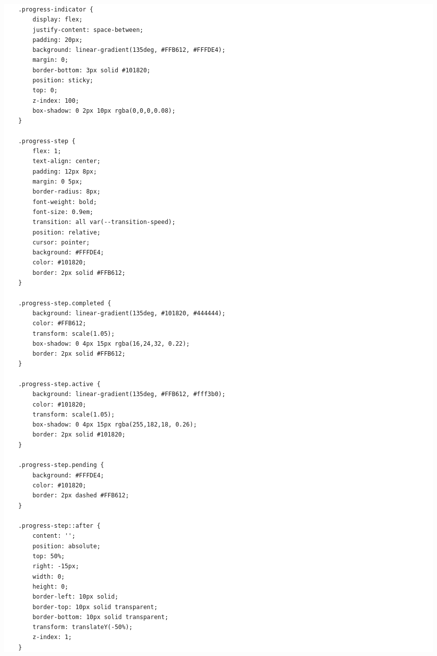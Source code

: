         .progress-indicator {
            display: flex;
            justify-content: space-between;
            padding: 20px;
            background: linear-gradient(135deg, #FFB612, #FFFDE4);
            margin: 0;
            border-bottom: 3px solid #101820;
            position: sticky;
            top: 0;
            z-index: 100;
            box-shadow: 0 2px 10px rgba(0,0,0,0.08);
        }

        .progress-step {
            flex: 1;
            text-align: center;
            padding: 12px 8px;
            margin: 0 5px;
            border-radius: 8px;
            font-weight: bold;
            font-size: 0.9em;
            transition: all var(--transition-speed);
            position: relative;
            cursor: pointer;
            background: #FFFDE4;
            color: #101820;
            border: 2px solid #FFB612;
        }

        .progress-step.completed {
            background: linear-gradient(135deg, #101820, #444444);
            color: #FFB612;
            transform: scale(1.05);
            box-shadow: 0 4px 15px rgba(16,24,32, 0.22);
            border: 2px solid #FFB612;
        }

        .progress-step.active {
            background: linear-gradient(135deg, #FFB612, #fff3b0);
            color: #101820;
            transform: scale(1.05);
            box-shadow: 0 4px 15px rgba(255,182,18, 0.26);
            border: 2px solid #101820;
        }

        .progress-step.pending {
            background: #FFFDE4;
            color: #101820;
            border: 2px dashed #FFB612;
        }

        .progress-step::after {
            content: '';
            position: absolute;
            top: 50%;
            right: -15px;
            width: 0;
            height: 0;
            border-left: 10px solid;
            border-top: 10px solid transparent;
            border-bottom: 10px solid transparent;
            transform: translateY(-50%);
            z-index: 1;
        }

